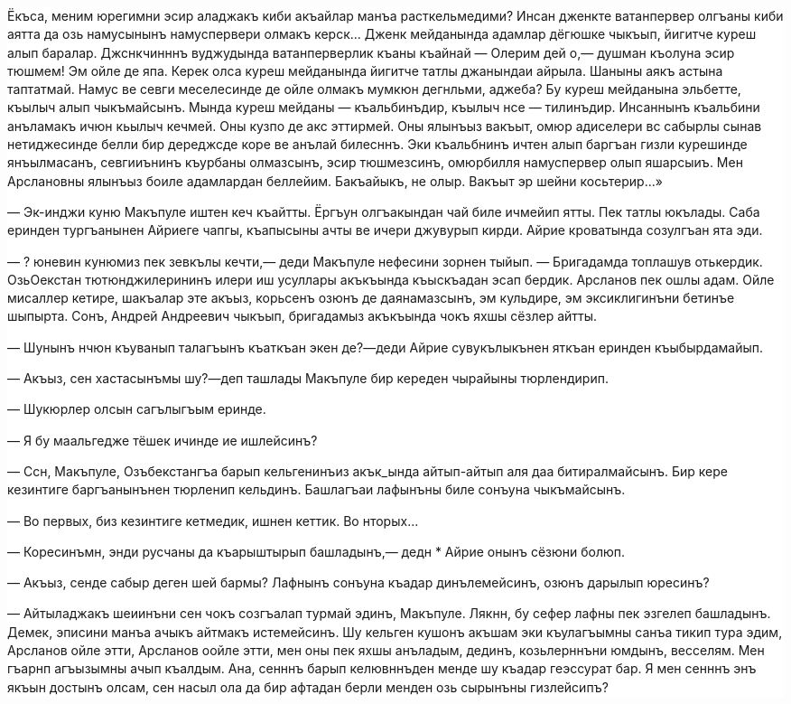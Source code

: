 Ёкъса, меним юрегимни эсир аладжакъ киби акъайлар манъа расткельмедими?
Инсан дженкте ватанпервер олгъаны киби аятта да озь намусынынъ намуспервери олмакъ керск...
Дженк мейданында адамлар дёгюшке чыкъып, йигитче куреш алып баралар.
Джснкчинннъ вуджудында ватанперверлик къаны къайнай — Олерим дей о,— душман къолуна эсир тюшмем!
Эм ойле де япа.
Керек олса куреш мейданында йигитче татлы джанындаи айрыла.
Шаныны аякъ астына таптатмай.
Намус ве севги меселесинде де ойле олмакъ мумкюн дегнльми, аджеба?
Бу куреш мейданына эльбетте, къылыч алып чыкъмайсынъ.
Мында куреш мейданы — къальбинъдир, къылыч нсе — тилинъдир.
Инсаннынъ къальбини анъламакъ ичюн кьылыч кечмей.
Оны кузпо де акс эттирмей.
Оны ялынъыз вакъыт, омюр адиселери вс сабырлы сынав нетиджесинде белли бир дереджсде коре ве анълай билесннъ.
Эки къальбнинъ ичтен алып баргъан гизли курешинде янъылмасанъ, севгииънинъ къурбаны олмазсынъ, эсир тюшмезсинъ, омюрбилля намуспервер олып яшарсыиъ.
Мен Арслановны ялынъыз боиле адамлардан беллейим.
Бакъайыкъ, не олыр.
Вакъыт эр шейни косьтерир...»

— Эк-инджи куню Макъпуле иштен кеч къайтты.
Ёргъун олгъакындан чай биле ичмейип ятты.
Пек татлы юкълады.
Саба еринден тургъанынен Айриеге чапгы, къапысыны ачты ве ичери джувурып кирди.
Айрие кроватында созулгъан ята эди.

— ? юневин кунюмиз пек зевкълы кечти,— деди Макъпуле нефесини зорнен тыйып.
— Бригадамда топлашув отькердик.
ОзьОекстан тютюнджилерининъ илери иш усуллары акъкъында къыскъадан эсап бердик.
Арсланов пек ошлы адам.
Ойле мисаллер кетире, шакъалар эте акъыз, корьсенъ озюнъ де даянамазсынъ, эм кульдире, эм эксиклигинъни бетинъе шыпырта.
Сонъ, Андрей Андреевич чыкъып, бригадамыз акъкъында чокъ яхшы сёзлер айтты.

— Шунынъ нчюн къуванып талагъынъ къаткъан экен де?—деди Айрие сувукълыкънен яткъан еринден къыбырдамайып.

— Акъыз, сен хастасынъмы шу?—деп ташлады Макъпуле бир кереден чырайыны  тюрлендирип.

— Шукюрлер олсын сагълыгъым еринде.

— Я бу маальгедже тёшек ичинде ие ишлейсинъ?

— Ссн, Макъпуле, Озъбекстангъа барып кельгенинъиз акък_ында айтып-айтып аля даа битиралмайсынъ.
Бир кере кезинтиге баргъанынънен тюрленип кельдинъ.
Башлагъаи лафынъны биле сонъуна чыкъмайсынъ.

— Во первых, биз кезинтиге кетмедик, ишнен кеттик.
Во нторых...

— Коресинъмн, энди русчаны да къарыштырып башладынъ,— дедн * Айрие онынъ сёзюни болюп.

— Акъыз, сенде сабыр деген шей бармы?
Лафнынъ сонъуна къадар динълемейсинъ, озюнъ дарылып юресинъ?

— Айтыладжакъ шеиинъни сен чокъ созгъалап турмай эдинъ, Макъпуле.
Лякнн, бу сефер лафны пек эзгелеп башладынъ.
Демек, эписини манъа ачыкъ айтмакъ истемейсинъ.
Шу кельген кушонъ акъшам эки къулагъымны санъа тикип тура эдим, Арсланов ойле этти, Арсланов оойле этти, мен оны пек яхшы анъладым, дединъ, козьлерннъни юмдынъ, весселям.
Мен гъарнп агъызымны ачып къалдым.
Ана, сенннъ барып келювннъден менде шу къадар геэссурат бар.
Я мен сенннъ энъ якъын достынъ олсам, сен насыл ола да бир афтадан берли менден озь сырынъны гизлейсипъ?
